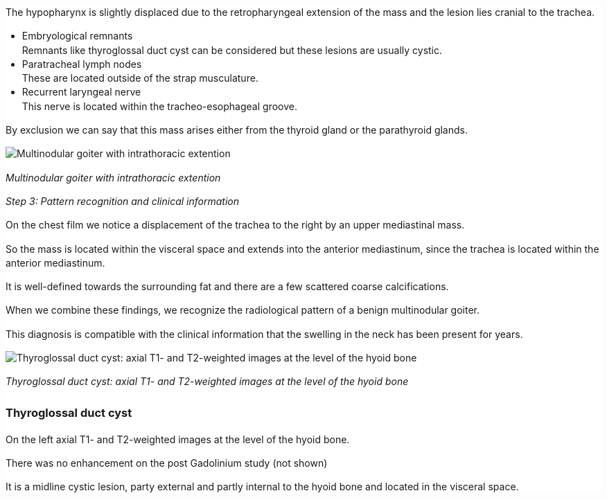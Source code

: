 The hypopharynx is slightly displaced due to the retropharyngeal extension of the mass and the lesion lies cranial to the trachea.
* Embryological remnants   
Remnants like thyroglossal duct cyst can be considered but these lesions are usually cystic.
* Paratracheal lymph nodes   
These are located outside of the strap musculature.
* Recurrent laryngeal nerve   
This nerve is located within the tracheo-esophageal groove.

  


By exclusion we can say that this mass arises either from the thyroid gland or the parathyroid glands.








![Multinodular goiter with intrathoracic extention](/img/containers/main/infrahyoid-neck/a50979794e0e59_10.jpg/0fec45eb73ad6b6255d74906b4fffb43.jpg)

*Multinodular goiter with intrathoracic extention*



*Step 3: Pattern recognition and clinical information*   

On the chest film we notice a displacement of the trachea to the right by an upper mediastinal mass.   

So the mass is located within the visceral space and extends into the anterior mediastinum, since the trachea is located within the anterior mediastinum.  

It is well-defined towards the surrounding fat and there are a few scattered coarse calcifications.  

When we combine these findings, we recognize the radiological pattern of a benign multinodular goiter.   

This diagnosis is compatible with the clinical information that the swelling in the neck has been present for years.









![Thyroglossal duct cyst: axial T1- and T2-weighted images at the level of the hyoid bone](/assets/infrahyoid-neck/a50979794e1bce_4.jpg)

*Thyroglossal duct cyst: axial T1- and T2-weighted images at the level of the hyoid bone*



### Thyroglossal duct cyst


On the left axial T1- and T2-weighted images at the level of the hyoid bone.  

There was no enhancement on the post Gadolinium study (not shown)   

It is a midline cystic lesion, party external and partly internal to the hyoid bone and located in the visceral space.  

